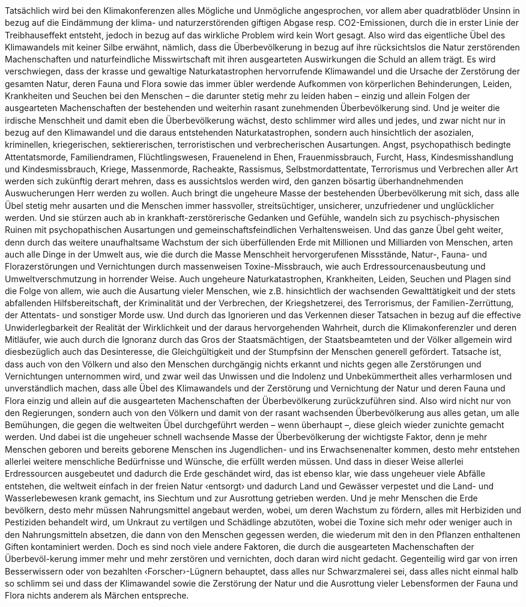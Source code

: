 Tatsächlich wird bei den Klimakonferenzen alles Mögliche und Unmögliche angesprochen, vor allem aber quadratblöder Unsinn in bezug auf die Eindämmung der klima- und naturzerstörenden giftigen Abgase resp. CO2-Emissionen, durch die in erster Linie der Treibhauseffekt entsteht, jedoch in bezug auf das wirkliche Problem wird kein Wort gesagt. Also wird das eigentliche Übel des Klimawandels mit keiner Silbe erwähnt, nämlich, dass die Überbevölkerung in bezug auf ihre rücksichtslos die Natur zerstörenden Machenschaften und naturfeindliche Misswirtschaft mit ihren ausgearteten Auswirkungen die Schuld an allem trägt. Es wird verschwiegen, dass der krasse und gewaltige Naturkatastrophen hervorrufende Klimawandel und die Ursache der Zerstörung der gesamten Natur, deren Fauna und Flora sowie das immer übler werdende Aufkommen von körperlichen Behinderungen, Leiden, Krankheiten und Seuchen bei den Menschen – die darunter stetig mehr zu leiden haben – einzig und allein Folgen der ausgearteten Machenschaften der bestehenden und weiterhin rasant zunehmenden Überbevölkerung sind. Und je weiter die irdische Menschheit und damit eben die Überbevölkerung wächst, desto schlimmer wird alles und jedes, und zwar nicht nur in bezug auf den Klimawandel und die daraus entstehenden Naturkatastrophen, sondern auch hinsichtlich der asozialen, kriminellen, kriegerischen, sektiererischen, terroristischen und verbrecherischen Ausartungen. Angst, psychopathisch bedingte Attentatsmorde, Familiendramen, Flüchtlingswesen, Frauenelend in Ehen, Frauenmissbrauch, Furcht, Hass, Kindesmisshandlung und Kindesmissbrauch, Kriege, Massenmorde, Racheakte, Rassismus, Selbstmordattentate, Terrorismus und Verbrechen aller Art werden sich zukünftig derart mehren, dass es aussichtslos werden wird, den ganzen bösartig überhandnehmenden Auswucherungen Herr werden zu wollen. Auch bringt die ungeheure Masse der bestehenden Überbevölkerung mit sich, dass alle Übel stetig mehr ausarten und die Menschen immer hassvoller, streitsüchtiger, unsicherer, unzufriedener und unglücklicher werden. Und sie stürzen auch ab in krankhaft-zerstörerische Gedanken und Gefühle, wandeln sich zu psychisch-physischen Ruinen mit psychopathischen Ausartungen und gemeinschaftsfeindlichen Verhaltensweisen. Und das ganze Übel geht weiter, denn durch das weitere unaufhaltsame Wachstum der sich überfüllenden Erde mit Millionen und Milliarden von Menschen, arten auch alle Dinge in der Umwelt aus, wie die durch die Masse Menschheit hervorgerufenen Missstände, Natur-, Fauna- und Florazerstörungen und Vernichtungen durch massenweisen Toxine-Missbrauch, wie auch Erdressourcenausbeutung und Umweltverschmutzung in horrender Weise. Auch ungeheure Naturkatastrophen, Krankheiten, Leiden, Seuchen und Plagen sind die Folge von allem, wie auch die Ausartung vieler Menschen, wie z.B. hinsichtlich der wachsenden Gewalttätigkeit und der stets abfallenden Hilfsbereitschaft, der Kriminalität und der Verbrechen, der Kriegshetzerei, des Terrorismus, der Familien-Zerrüttung, der Attentats- und sonstiger Morde usw. Und durch das Ignorieren und das Verkennen dieser Tatsachen in bezug auf die effective Unwiderlegbarkeit der Realität der Wirklichkeit und der daraus hervorgehenden Wahrheit, durch die Klimakonferenzler und deren Mitläufer, wie auch durch die Ignoranz durch das Gros der Staatsmächtigen, der Staatsbeamteten und der Völker allgemein wird diesbezüglich auch das Desinteresse, die Gleichgültigkeit und der Stumpfsinn der Menschen generell gefördert.
Tatsache ist, dass auch von den Völkern und also den Menschen durchgängig nichts erkannt und nichts gegen alle Zerstörungen und Vernichtungen unternommen wird, und zwar weil das Unwissen und die Indolenz und Unbekümmertheit alles verharmlosen und unverständlich machen, dass alle Übel des Klimawandels und der Zerstörung und Vernichtung der Natur und deren Fauna und Flora einzig und allein auf die ausgearteten Machenschaften der Überbevölkerung zurückzuführen sind. Also wird nicht nur von den Regierungen, sondern auch von den Völkern und damit von der rasant wachsenden Überbevölkerung aus alles getan, um alle Bemühungen, die gegen die weltweiten Übel durchgeführt werden – wenn überhaupt –, diese gleich wieder zunichte gemacht werden. Und dabei ist die ungeheuer schnell wachsende Masse der Überbevölkerung der wichtigste Faktor, denn je mehr Menschen geboren und bereits geborene Menschen ins Jugendlichen- und ins Erwachsenenalter kommen, desto mehr entstehen allerlei weitere menschliche Bedürfnisse und Wünsche, die erfüllt werden müssen. Und dass in dieser Weise allerlei Erdressourcen ausgebeutet und dadurch die Erde geschändet wird, das ist ebenso klar, wie dass ungeheuer viele Abfälle entstehen, die weltweit einfach in der freien Natur ‹entsorgt› und dadurch Land und Gewässer verpestet und die Land- und Wasserlebewesen krank gemacht, ins Siechtum und zur Ausrottung getrieben werden. Und je mehr Menschen die Erde bevölkern, desto mehr müssen Nahrungsmittel angebaut werden, wobei, um deren Wachstum zu fördern, alles mit Herbiziden und Pestiziden behandelt wird, um Unkraut zu vertilgen und Schädlinge abzutöten, wobei die Toxine sich mehr oder weniger auch in den Nahrungsmitteln absetzen, die dann von den Menschen gegessen werden, die wiederum mit den in den Pflanzen enthaltenen Giften kontaminiert werden. Doch es sind noch viele andere Faktoren, die durch die ausgearteten Machenschaften der Überbevöl-kerung immer mehr und mehr zerstören und vernichten, doch daran wird nicht gedacht. Gegenteilig wird gar von irren Besserwissern oder von bezahlten ‹Forscher›-Lügnern behauptet, dass alles nur Schwarzmalerei sei, dass alles nicht einmal halb so schlimm sei und dass der Klimawandel sowie die Zerstörung der Natur und die Ausrottung vieler Lebensformen der Fauna und Flora nichts anderem als Märchen entspreche.